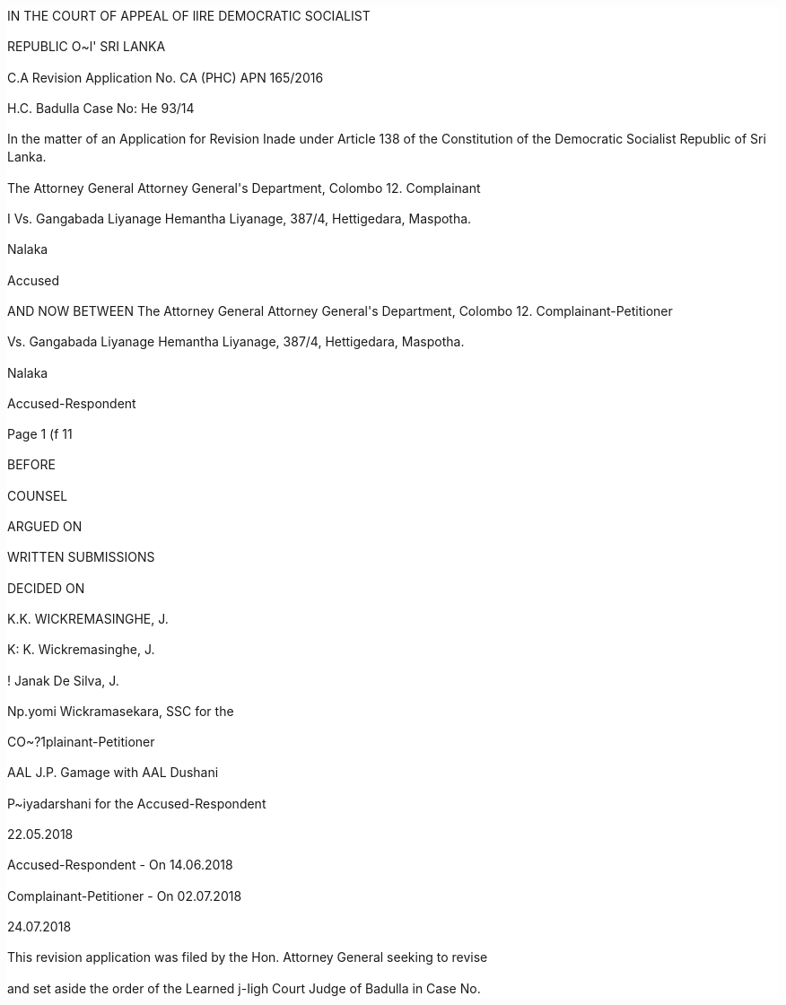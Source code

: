 IN THE COURT OF APPEAL OF lIRE DEMOCRATIC SOCIALIST

REPUBLIC O~l' SRI LANKA

C.A Revision Application No. CA (PHC) APN 165/2016

H.C. Badulla Case No: He 93/14

In the matter of an Application for Revision Inade under Article 138 of the Constitution of the Democratic Socialist Republic of Sri Lanka.

The Attorney General Attorney General's Department, Colombo 12. Complainant

I Vs. Gangabada Liyanage Hemantha Liyanage, 387/4, Hettigedara, Maspotha.

Nalaka

Accused

AND NOW BETWEEN The Attorney General Attorney General's Department, Colombo 12. Complainant-Petitioner

Vs. Gangabada Liyanage Hemantha Liyanage, 387/4, Hettigedara, Maspotha.

Nalaka

Accused-Respondent

Page 1 (f 11

BEFORE

COUNSEL

ARGUED ON

WRITTEN SUBMISSIONS

DECIDED ON

K.K. WICKREMASINGHE, J.

K: K. Wickremasinghe, J.

! Janak De Silva, J.

Np.yomi Wickramasekara, SSC for the

CO~?1plainant-Petitioner

AAL J.P. Gamage with AAL Dushani

P~iyadarshani for the Accused-Respondent

22.05.2018

Accused-Respondent - On 14.06.2018

Complainant-Petitioner - On 02.07.2018

24.07.2018

This revision application was filed by the Hon. Attorney General seeking to revise

and set aside the order of the Learned j-Iigh Court Judge of Badulla in Case No.
